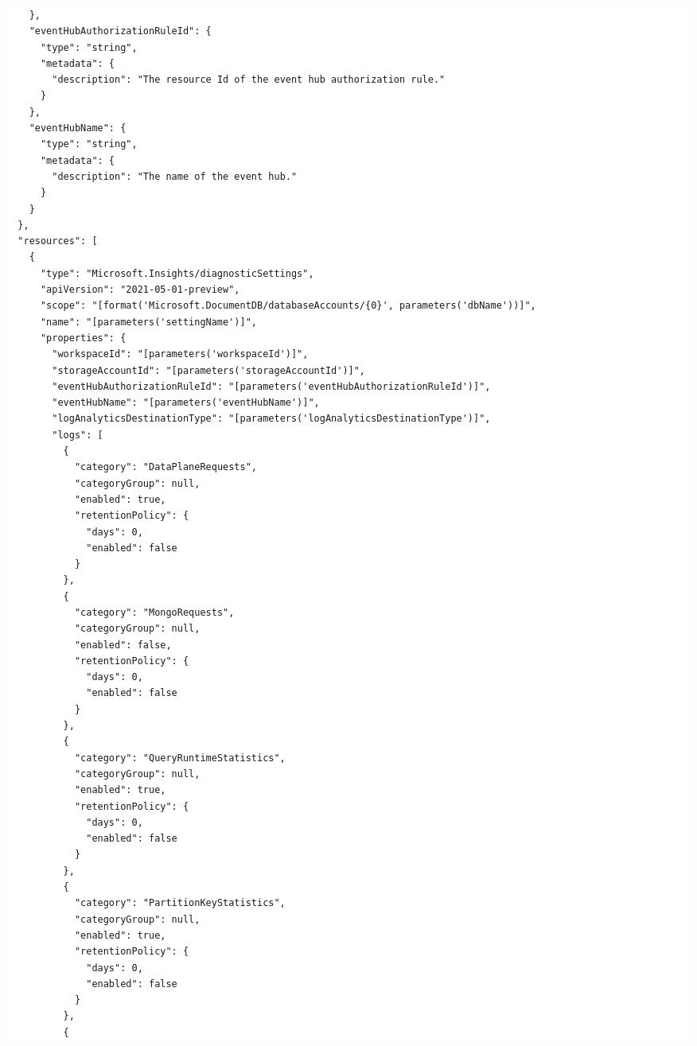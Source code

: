         },
        "eventHubAuthorizationRuleId": {
          "type": "string",
          "metadata": {
            "description": "The resource Id of the event hub authorization rule."
          }
        },
        "eventHubName": {
          "type": "string",
          "metadata": {
            "description": "The name of the event hub."
          }
        }
      },
      "resources": [
        {
          "type": "Microsoft.Insights/diagnosticSettings",
          "apiVersion": "2021-05-01-preview",
          "scope": "[format('Microsoft.DocumentDB/databaseAccounts/{0}', parameters('dbName'))]",
          "name": "[parameters('settingName')]",
          "properties": {
            "workspaceId": "[parameters('workspaceId')]",
            "storageAccountId": "[parameters('storageAccountId')]",
            "eventHubAuthorizationRuleId": "[parameters('eventHubAuthorizationRuleId')]",
            "eventHubName": "[parameters('eventHubName')]",
            "logAnalyticsDestinationType": "[parameters('logAnalyticsDestinationType')]",
            "logs": [
              {
                "category": "DataPlaneRequests",
                "categoryGroup": null,
                "enabled": true,
                "retentionPolicy": {
                  "days": 0,
                  "enabled": false
                }
              },
              {
                "category": "MongoRequests",
                "categoryGroup": null,
                "enabled": false,
                "retentionPolicy": {
                  "days": 0,
                  "enabled": false
                }
              },
              {
                "category": "QueryRuntimeStatistics",
                "categoryGroup": null,
                "enabled": true,
                "retentionPolicy": {
                  "days": 0,
                  "enabled": false
                }
              },
              {
                "category": "PartitionKeyStatistics",
                "categoryGroup": null,
                "enabled": true,
                "retentionPolicy": {
                  "days": 0,
                  "enabled": false
                }
              },
              {